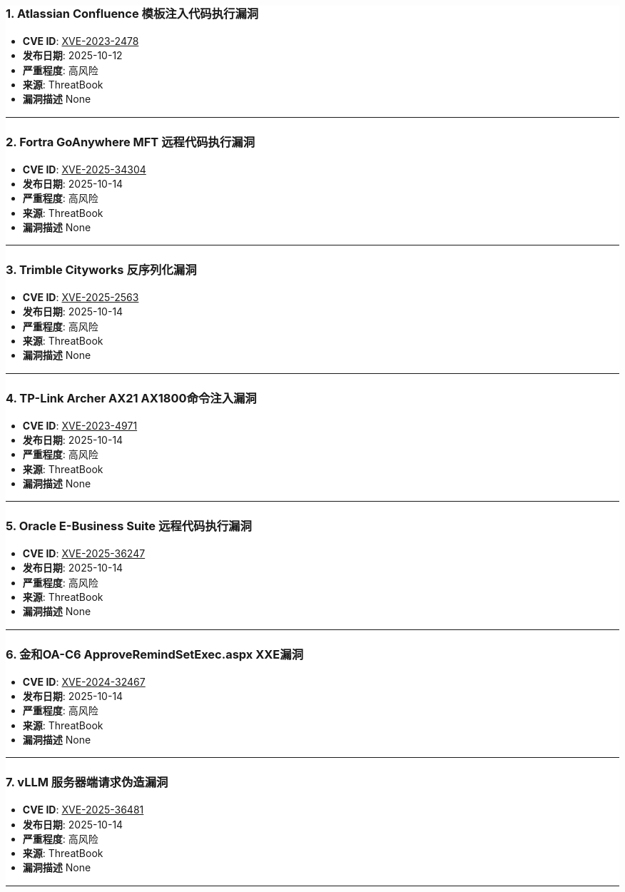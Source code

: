 ### 1. Atlassian Confluence 模板注入代码执行漏洞
- **CVE ID**: [XVE-2023-2478](https://cve.mitre.org/cgi-bin/cvename.cgi?name=XVE-2023-2478)
- **发布日期**: 2025-10-12
- **严重程度**: 高风险
- **来源**: ThreatBook
- **漏洞描述**
None
---
### 2. Fortra GoAnywhere MFT 远程代码执行漏洞
- **CVE ID**: [XVE-2025-34304](https://cve.mitre.org/cgi-bin/cvename.cgi?name=XVE-2025-34304)
- **发布日期**: 2025-10-14
- **严重程度**: 高风险
- **来源**: ThreatBook
- **漏洞描述**
None
---
### 3. Trimble Cityworks 反序列化漏洞
- **CVE ID**: [XVE-2025-2563](https://cve.mitre.org/cgi-bin/cvename.cgi?name=XVE-2025-2563)
- **发布日期**: 2025-10-14
- **严重程度**: 高风险
- **来源**: ThreatBook
- **漏洞描述**
None
---
### 4. TP-Link Archer AX21 AX1800命令注入漏洞
- **CVE ID**: [XVE-2023-4971](https://cve.mitre.org/cgi-bin/cvename.cgi?name=XVE-2023-4971)
- **发布日期**: 2025-10-14
- **严重程度**: 高风险
- **来源**: ThreatBook
- **漏洞描述**
None
---
### 5. Oracle E-Business Suite 远程代码执行漏洞
- **CVE ID**: [XVE-2025-36247](https://cve.mitre.org/cgi-bin/cvename.cgi?name=XVE-2025-36247)
- **发布日期**: 2025-10-14
- **严重程度**: 高风险
- **来源**: ThreatBook
- **漏洞描述**
None
---
### 6. 金和OA-C6 ApproveRemindSetExec.aspx XXE漏洞
- **CVE ID**: [XVE-2024-32467](https://cve.mitre.org/cgi-bin/cvename.cgi?name=XVE-2024-32467)
- **发布日期**: 2025-10-14
- **严重程度**: 高风险
- **来源**: ThreatBook
- **漏洞描述**
None
---
### 7. vLLM 服务器端请求伪造漏洞
- **CVE ID**: [XVE-2025-36481](https://cve.mitre.org/cgi-bin/cvename.cgi?name=XVE-2025-36481)
- **发布日期**: 2025-10-14
- **严重程度**: 高风险
- **来源**: ThreatBook
- **漏洞描述**
None
---
